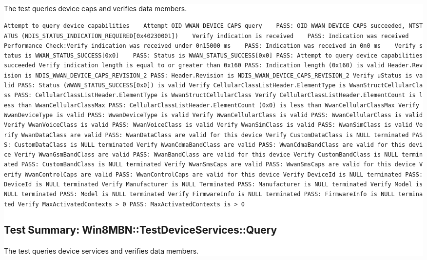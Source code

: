 

The test queries device caps and verifies data members.



<example>

`Attempt to query device capabilities    Attempt OID_WWAN_DEVICE_CAPS query    PASS: OID_WWAN_DEVICE_CAPS succeeded, NTSTATUS (NDIS_STATUS_INDICATION_REQUIRED[0x40230001])    Verify indication is received    PASS: Indication was received    Performance Check:Verify indication was received under 0n15000 ms    PASS: Indication was received in 0n0 ms    Verify status is WWAN_STATUS_SUCCESS[0x0]    PASS: Status is WWAN_STATUS_SUCCESS[0x0] PASS: Attempt to query device capabilities succeeded Verify indication length is equal to or greater than 0x160 PASS: Indication length (0x160) is valid Header.Revision is NDIS_WWAN_DEVICE_CAPS_REVISION_2 PASS: Header.Revision is NDIS_WWAN_DEVICE_CAPS_REVISION_2 Verify uStatus is valid PASS: Status (WWAN_STATUS_SUCCESS[0x0]) is valid Verify CellularClassListHeader.ElementType is WwanStructCellularClass PASS: CellularClassListHeader.ElementType is WwanStructCellularClass Verify CellularClassListHeader.ElementCount is less than WwanCellularClassMax PASS: CellularClassListHeader.ElementCount (0x0) is less than WwanCellularClassMax Verify WwanDeviceType is valid PASS: WwanDeviceType is valid Verify WwanCellularClass is valid PASS: WwanCellularClass is valid Verify WwanVoiceClass is valid PASS: WwanVoiceClass is valid Verify WwanSimClass is valid PASS: WwanSimClass is valid Verify WwanDataClass are valid PASS: WwanDataClass are valid for this device Verify CustomDataClass is NULL terminated PASS: CustomDataClass is NULL terminated Verify WwanCdmaBandClass are valid PASS: WwanCdmaBandClass are valid for this device Verify WwanGsmBandClass are valid PASS: WwanBandClass are valid for this device Verify CustomBandClass is NULL terminated PASS: CustomBandClass is NULL terminated Verify WwanSmsCaps are valid PASS: WwanSmsCaps are valid for this device Verify WwanControlCaps are valid PASS: WwanControlCaps are valid for this device Verify DeviceId is NULL terminated PASS: DeviceId is NULL terminated Verify Manufacturer is NULL Terminated PASS: Manufacturer is NULL terminated Verify Model is NULL terminated PASS: Model is NULL terminated Verify FirmwareInfo is NULL terminated PASS: FirmwareInfo is NULL terminated Verify MaxActivatedContexts > 0 PASS: MaxActivatedContexts is > 0`

</example>

## Test Summary: Win8MBN::TestDeviceServices::Query



The test queries device services and verifies data members.



<example>
